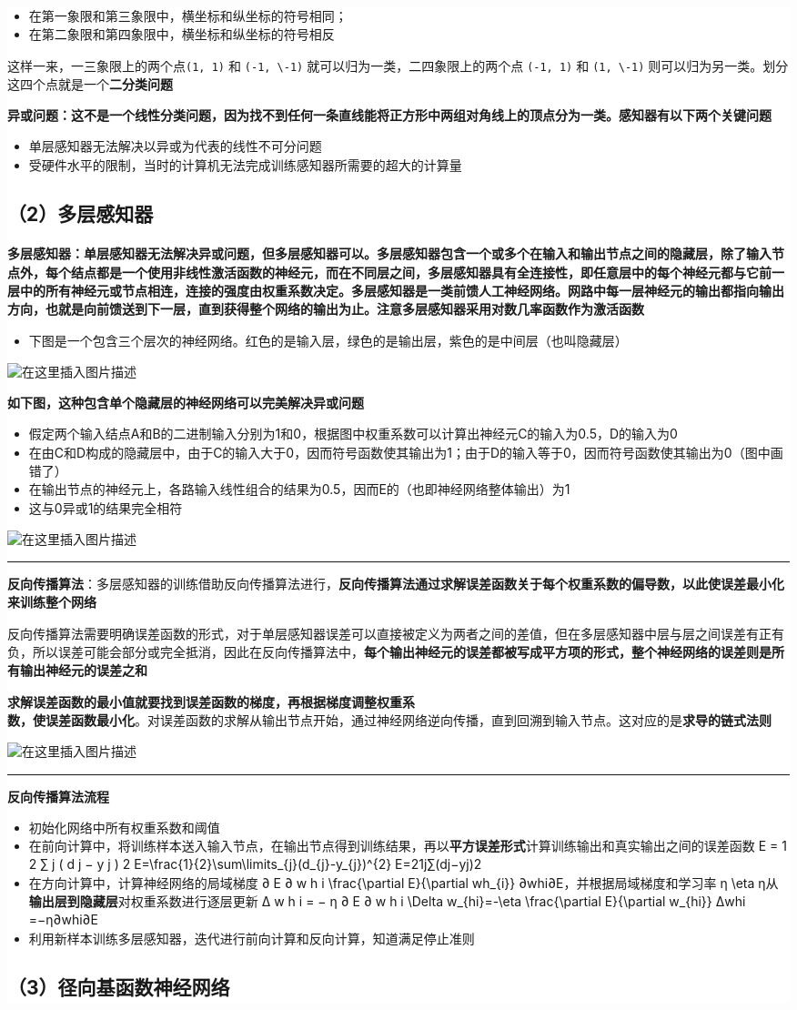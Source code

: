 - 在第一象限和第三象限中，横坐标和纵坐标的符号相同；
- 在第二象限和第四象限中，横坐标和纵坐标的符号相反

这样一来，一三象限上的两个点`(1, 1)` 和 `(-1, \-1)` 就可以归为一类，二四象限上的两个点 `(-1, 1)` 和 `(1, \-1)` 则可以归为另一类。划分这四个点就是一个**二分类问题**

**异或问题：这不是一个线性分类问题，因为找不到任何一条直线能将正方形中两组对角线上的顶点分为一类。感知器有以下两个关键问题**

- 单层感知器无法解决以异或为代表的线性不可分问题
- 受硬件水平的限制，当时的计算机无法完成训练感知器所需要的超大的计算量

## （2）多层感知器

**多层感知器：单层感知器无法解决异或问题，但多层感知器可以。多层感知器包含一个或多个在输入和输出节点之间的隐藏层，除了输入节点外，每个结点都是一个使用非线性激活函数的神经元，而在不同层之间，多层感知器具有全连接性，即任意层中的每个神经元都与它前一层中的所有神经元或节点相连，连接的强度由权重系数决定。多层感知器是一类前馈人工神经网络。网路中每一层神经元的输出都指向输出方向，也就是向前馈送到下一层，直到获得整个网络的输出为止。注意多层感知器采用对数几率函数作为激活函数**

- 下图是一个包含三个层次的神经网络。红色的是输入层，绿色的是输出层，紫色的是中间层（也叫隐藏层）

![在这里插入图片描述](https://ziquyun.com/main/csdn/img?url=https%3A%2F%2Fimg-blog.csdnimg.cn%2F57bc776474904a2db75d2718a6d88773.png&rfUrl=https%3A%2F%2Fzhangxing-tech.blog.csdn.net%2Farticle%2Fdetails%2F127945347)

**如下图，这种包含单个隐藏层的神经网络可以完美解决异或问题**

- 假定两个输入结点A和B的二进制输入分别为1和0，根据图中权重系数可以计算出神经元C的输入为0.5，D的输入为0
- 在由C和D构成的隐藏层中，由于C的输入大于0，因而符号函数使其输出为1；由于D的输入等于0，因而符号函数使其输出为0（图中画错了）
- 在输出节点的神经元上，各路输入线性组合的结果为0.5，因而E的（也即神经网络整体输出）为1
- 这与0异或1的结果完全相符

![在这里插入图片描述](https://ziquyun.com/main/csdn/img?url=https%3A%2F%2Fimg-blog.csdnimg.cn%2F31dc6955b5e64ac2af7773d137c9571b.png&rfUrl=https%3A%2F%2Fzhangxing-tech.blog.csdn.net%2Farticle%2Fdetails%2F127945347)

---

**反向传播算法**：多层感知器的训练借助反向传播算法进行，**反向传播算法通过求解误差函数关于每个权重系数的偏导数，以此使误差最小化来训练整个网络**

反向传播算法需要明确误差函数的形式，对于单层感知器误差可以直接被定义为两者之间的差值，但在多层感知器中层与层之间误差有正有负，所以误差可能会部分或完全抵消，因此在反向传播算法中，**每个输出神经元的误差都被写成平方项的形式，整个神经网络的误差则是所有输出神经元的误差之和**

**求解误差函数的最小值就要找到误差函数的梯度，再根据梯度调整权重系  
数，使误差函数最小化**。对误差函数的求解从输出节点开始，通过神经网络逆向传播，直到回溯到输入节点。这对应的是**求导的链式法则**

![在这里插入图片描述](https://ziquyun.com/main/csdn/img?url=https%3A%2F%2Fimg-blog.csdnimg.cn%2F8530cbd6875947f9bd646b0eeb5fa024.gif&rfUrl=https%3A%2F%2Fzhangxing-tech.blog.csdn.net%2Farticle%2Fdetails%2F127945347)

---

**反向传播算法流程**

- 初始化网络中所有权重系数和阈值
- 在前向计算中，将训练样本送入输入节点，在输出节点得到训练结果，再以**平方误差形式**计算训练输出和真实输出之间的误差函数 E = 1 2 ∑ j \( d j − y j \) 2 E=\\frac\{1\}\{2\}\\sum\\limits\_\{j\}\(d\_\{j\}-y\_\{j\}\)\^\{2\} E\=21​j∑​\(dj​−yj​\)2
- 在方向计算中，计算神经网络的局域梯度 ∂ E ∂ w h i \\frac\{\\partial E\}\{\\partial wh\_\{i\}\} ∂whi​∂E​，并根据局域梯度和学习率 η \\eta η从**输出层到隐藏层**对权重系数进行逐层更新 Δ w h i = − η ∂ E ∂ w h i \\Delta w\_\{hi\}=-\\eta \\frac\{\\partial E\}\{\\partial w\_\{hi\}\} Δwhi​\=−η∂whi​∂E​
- 利用新样本训练多层感知器，迭代进行前向计算和反向计算，知道满足停止准则

## （3）径向基函数神经网络
